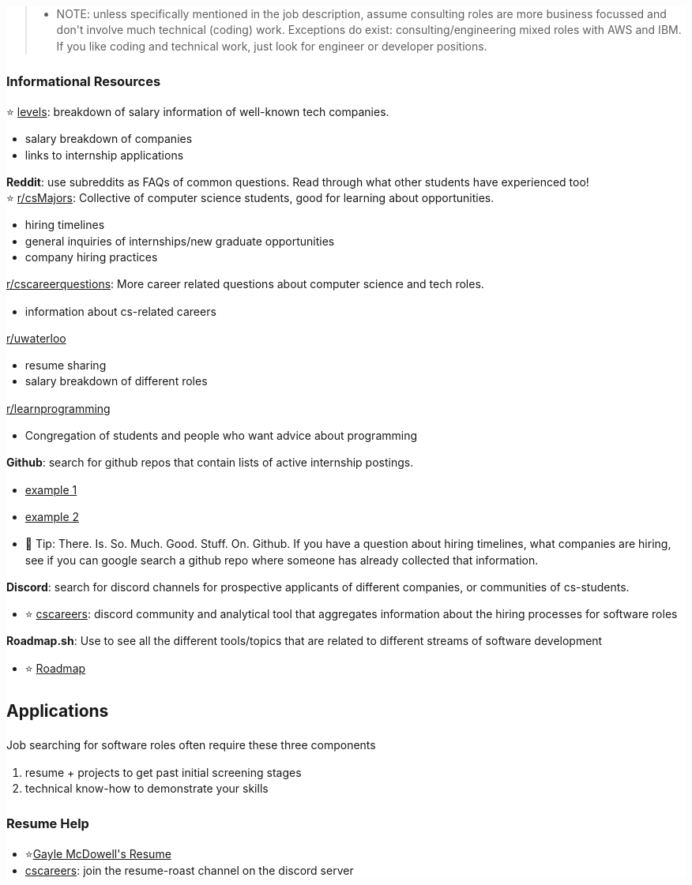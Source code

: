 > * NOTE: unless specifically mentioned in the job description, assume consulting roles are more business focussed and don't involve much technical (coding) work. Exceptions do exist: consulting/engineering mixed roles with AWS and IBM. If you like coding and technical work, just look for engineer or developer positions.

### Informational Resources <div id="resources"/>
⭐ [levels](https://www.levels.fyi/internships/): breakdown of salary information of well-known tech companies.
* salary breakdown of companies
* links to internship applications

**Reddit**: use subreddits as FAQs of common questions. Read through what other students have experienced too!  
⭐ [r/csMajors](https://www.reddit.com/r/csMajors/): Collective of computer science students, good for learning about opportunities. 
 * hiring timelines
 * general inquiries of internships/new graduate opportunities
 * company hiring practices  

[r/cscareerquestions](https://www.reddit.com/r/cscareerquestions/): More career related questions about computer science and tech roles. 
 * information about cs-related careers

[r/uwaterloo](https://www.reddit.com/r/uwaterloo/comments/pkgmxh/waterlooworks_fall_2021_megathread/)
 * resume sharing
 * salary breakdown of different roles

[r/learnprogramming](https://www.reddit.com/r/learnprogramming/)
 * Congregation of students and people who want advice about programming

**Github**: search for github repos that contain lists of active internship postings. 
* [example 1](https://github.com/pittcsc/Summer2022-Internships)
* [example 2](https://github.com/ChrisDryden/Canadian-Tech-Internships-Summer-2022)

* 🧠 Tip: There. Is. So. Much. Good. Stuff. On. Github. If you have a question about hiring timelines, what companies are hiring, see if you can google search a github repo where someone has already collected that information. 

**Discord**: search for discord channels for prospective applicants of different companies, or communities of cs-students.  
* ⭐ [cscareers](https://www.cscareers.dev): discord community and analytical tool that aggregates information about the hiring processes for software roles

**Roadmap.sh**: Use to see all the different tools/topics that are related to different streams of software development
* ⭐ [Roadmap](https://roadmap.sh/)

## Applications 

Job searching for software roles often require these three components
1. resume + projects to get past initial screening stages
2. technical know-how to demonstrate your skills

### Resume Help <div id="resumes"/>
* ⭐[Gayle McDowell's Resume](https://www.careercup.com/resume)
* [cscareers](https://www.cscareers.dev): join the resume-roast channel on the discord server
